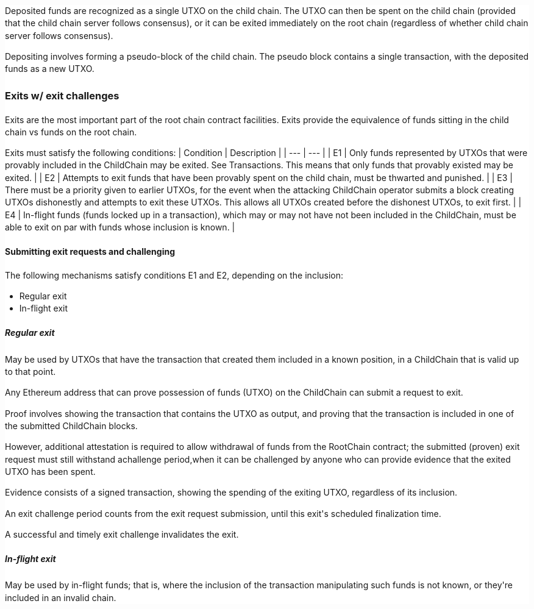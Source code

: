 Deposited funds are recognized as a single UTXO on the child chain. The UTXO can then be spent on the child chain (provided that the child chain server follows consensus), or it can be exited immediately on the root chain (regardless of whether child chain server follows consensus).

Depositing involves forming a pseudo-block of the child chain. The pseudo block contains a single transaction, with the deposited funds as a new UTXO.


### Exits w/ exit challenges
Exits are the most important part of the root chain contract facilities. Exits provide the equivalence of funds sitting in the child chain vs funds on the root chain.

Exits must satisfy the following conditions:
| Condition | Description |
| ---       |   ---       |
| E1        | Only funds represented by UTXOs that were provably included in the ChildChain may be exited. See Transactions. This means that only funds that provably existed may be exited. |
| E2        | Attempts to exit funds that have been provably spent on the child chain, must be thwarted and punished. |
| E3        | There must be a priority given to earlier UTXOs, for the event when the attacking ChildChain operator submits a block creating UTXOs dishonestly and attempts to exit these UTXOs. This allows all UTXOs created before the dishonest UTXOs, to exit first. |
| E4        | In-flight funds (funds locked up in a transaction), which may or may not have not been included in the ChildChain, must be able to exit on par with funds whose inclusion is known. |




#### Submitting exit requests and challenging

The following mechanisms satisfy conditions E1 and E2, depending on the inclusion:
* Regular exit
* In-flight exit

##### Regular exit
May be used by UTXOs that have the transaction that created them included in a known position, in a ChildChain that is valid up to that point.

Any Ethereum address that can prove possession of funds (UTXO) on the ChildChain can submit a request to exit.

Proof involves showing the transaction that contains the UTXO as output, and proving that the transaction is included in one of the submitted ChildChain blocks.

However, additional attestation is required to allow withdrawal of funds from the RootChain contract; the submitted (proven) exit request must still withstand achallenge period,when it can be challenged by anyone who can provide evidence that the exited UTXO has been spent.

Evidence consists of a signed transaction, showing the spending of the exiting UTXO, regardless of its inclusion.

An exit challenge period counts from the exit request submission, until this exit's scheduled finalization time.

A successful and timely exit challenge invalidates the exit.



##### In-flight exit

May be used by in-flight funds; that is, where the inclusion of the transaction manipulating such funds is not known, or they're included in an invalid chain.
